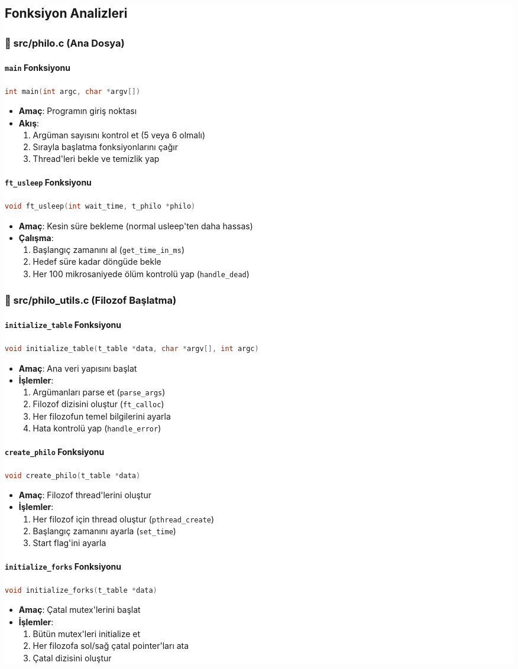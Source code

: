 ## Fonksiyon Analizleri

### 📂 src/philo.c (Ana Dosya)

#### `main` Fonksiyonu
```c
int main(int argc, char *argv[])
```
- **Amaç**: Programın giriş noktası
- **Akış**: 
  1. Argüman sayısını kontrol et (5 veya 6 olmalı)
  2. Sırayla başlatma fonksiyonlarını çağır
  3. Thread'leri bekle ve temizlik yap

#### `ft_usleep` Fonksiyonu
```c
void ft_usleep(int wait_time, t_philo *philo)
```
- **Amaç**: Kesin süre bekleme (normal usleep'ten daha hassas)
- **Çalışma**: 
  1. Başlangıç zamanını al (`get_time_in_ms`)
  2. Hedef süre kadar döngüde bekle
  3. Her 100 mikrosaniyede ölüm kontrolü yap (`handle_dead`)

### 📂 src/philo_utils.c (Filozof Başlatma)

#### `initialize_table` Fonksiyonu
```c
void initialize_table(t_table *data, char *argv[], int argc)
```
- **Amaç**: Ana veri yapısını başlat
- **İşlemler**:
  1. Argümanları parse et (`parse_args`)
  2. Filozof dizisini oluştur (`ft_calloc`)
  3. Her filozofun temel bilgilerini ayarla
  4. Hata kontrolü yap (`handle_error`)

#### `create_philo` Fonksiyonu
```c
void create_philo(t_table *data)
```
- **Amaç**: Filozof thread'lerini oluştur
- **İşlemler**:
  1. Her filozof için thread oluştur (`pthread_create`)
  2. Başlangıç zamanını ayarla (`set_time`)
  3. Start flag'ini ayarla

#### `initialize_forks` Fonksiyonu
```c
void initialize_forks(t_table *data)
```
- **Amaç**: Çatal mutex'lerini başlat
- **İşlemler**:
  1. Bütün mutex'leri initialize et
  2. Her filozofa sol/sağ çatal pointer'ları ata
  3. Çatal dizisini oluştur
